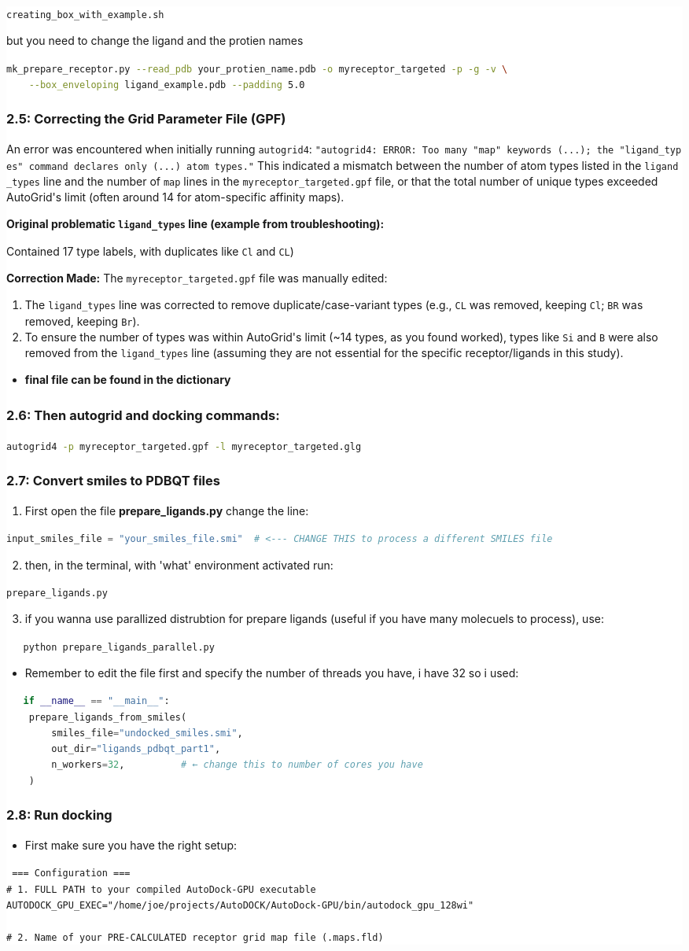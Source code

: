 ```bash
creating_box_with_example.sh
```
but you need to change the ligand and the protien names

```bash
mk_prepare_receptor.py --read_pdb your_protien_name.pdb -o myreceptor_targeted -p -g -v \
    --box_enveloping ligand_example.pdb --padding 5.0
```
 
### **2.5: Correcting the Grid Parameter File (GPF)**

An error was encountered when initially running `autogrid4`: `"autogrid4: ERROR: Too many "map" keywords (...); the "ligand_types" command declares only (...) atom types."` This indicated a mismatch between the number of atom types listed in the `ligand_types` line and the number of `map` lines in the `myreceptor_targeted.gpf` file, or that the total number of unique types exceeded AutoGrid's limit (often around 14 for atom-specific affinity maps).

**Original problematic `ligand_types` line (example from troubleshooting):**

Contained 17 type labels, with duplicates like `Cl` and `CL`)

**Correction Made:**
The `myreceptor_targeted.gpf` file was manually edited:

1.  The `ligand_types` line was corrected to remove duplicate/case-variant types (e.g., `CL` was removed, keeping `Cl`; `BR` was removed, keeping `Br`).
2.  To ensure the number of types was within AutoGrid's limit (~14 types, as you found worked), types like `Si` and `B` were also removed from the `ligand_types` line (assuming they are not essential for the specific receptor/ligands in this study).
* **final file can be found in the dictionary**
### **2.6: Then autogrid and docking commands:**
```bash
autogrid4 -p myreceptor_targeted.gpf -l myreceptor_targeted.glg
```
### **2.7: Convert smiles to PDBQT files**
1. First open the file **prepare_ligands.py**
change the line:
```python
input_smiles_file = "your_smiles_file.smi"  # <--- CHANGE THIS to process a different SMILES file
```
2. then, in the terminal, with 'what' environment activated run:
```bash
prepare_ligands.py
```
3. if you wanna use parallized distrubtion for prepare ligands (useful if you have many molecuels to process), use:
```bash
   python prepare_ligands_parallel.py
 ```
* Remember to edit the file first and specify the number of threads you have, i have 32 so i used:
```python
   if __name__ == "__main__":
    prepare_ligands_from_smiles(
        smiles_file="undocked_smiles.smi",
        out_dir="ligands_pdbqt_part1",
        n_workers=32,          # ← change this to number of cores you have 
    )
```
### **2.8: Run docking**
* First make sure you have the right setup:
```shell
 === Configuration ===
# 1. FULL PATH to your compiled AutoDock-GPU executable
AUTODOCK_GPU_EXEC="/home/joe/projects/AutoDOCK/AutoDock-GPU/bin/autodock_gpu_128wi"

# 2. Name of your PRE-CALCULATED receptor grid map file (.maps.fld)
```